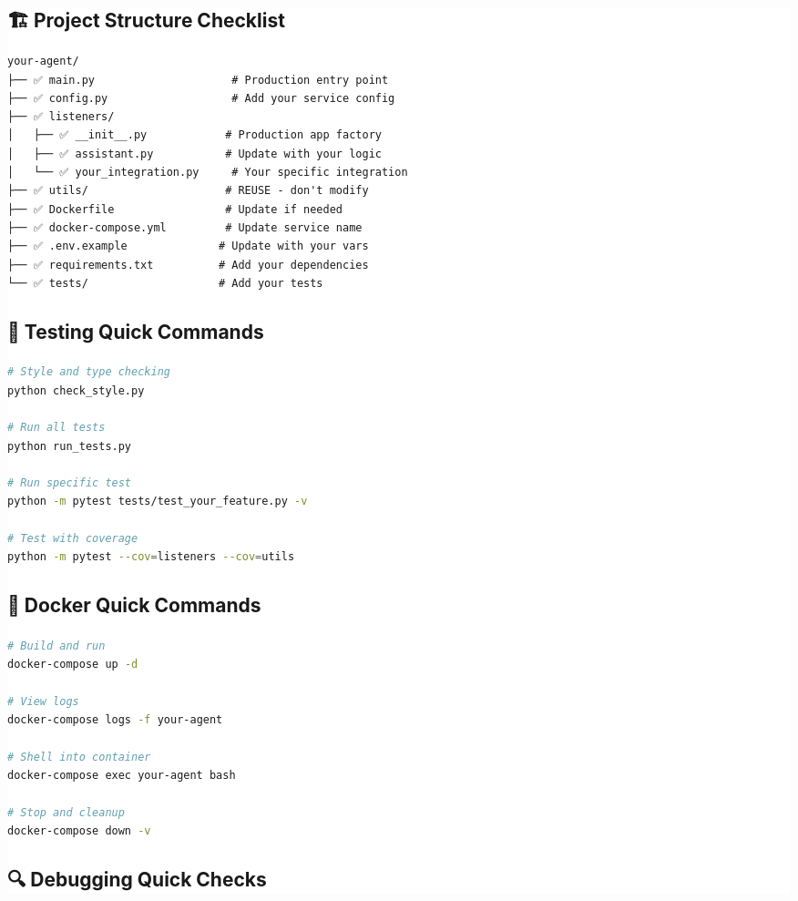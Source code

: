 ## 🏗️ Project Structure Checklist

```
your-agent/
├── ✅ main.py                     # Production entry point
├── ✅ config.py                   # Add your service config
├── ✅ listeners/
│   ├── ✅ __init__.py            # Production app factory
│   ├── ✅ assistant.py           # Update with your logic
│   └── ✅ your_integration.py     # Your specific integration
├── ✅ utils/                     # REUSE - don't modify
├── ✅ Dockerfile                 # Update if needed
├── ✅ docker-compose.yml         # Update service name
├── ✅ .env.example              # Update with your vars
├── ✅ requirements.txt          # Add your dependencies
└── ✅ tests/                    # Add your tests
```

## 🧪 Testing Quick Commands

```bash
# Style and type checking
python check_style.py

# Run all tests
python run_tests.py

# Run specific test
python -m pytest tests/test_your_feature.py -v

# Test with coverage
python -m pytest --cov=listeners --cov=utils
```

## 🐳 Docker Quick Commands

```bash
# Build and run
docker-compose up -d

# View logs
docker-compose logs -f your-agent

# Shell into container
docker-compose exec your-agent bash

# Stop and cleanup
docker-compose down -v
```

## 🔍 Debugging Quick Checks
